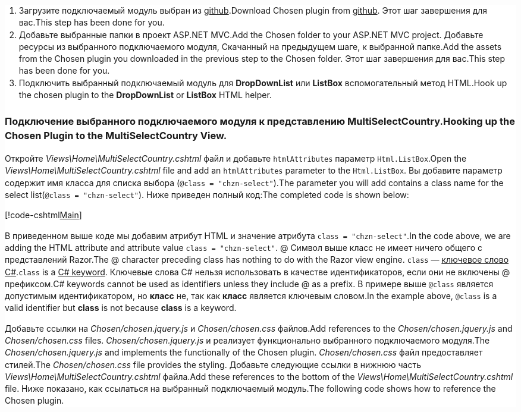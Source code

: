 1. <span data-ttu-id="8c281-228">Загрузите подключаемый модуль выбран из [github](https://github.com/harvesthq/chosen/).</span><span class="sxs-lookup"><span data-stu-id="8c281-228">Download Chosen plugin from [github](https://github.com/harvesthq/chosen/).</span></span> <span data-ttu-id="8c281-229">Этот шаг завершения для вас.</span><span class="sxs-lookup"><span data-stu-id="8c281-229">This step has been done for you.</span></span>
2. <span data-ttu-id="8c281-230">Добавьте выбранные папки в проект ASP.NET MVC.</span><span class="sxs-lookup"><span data-stu-id="8c281-230">Add the Chosen folder to your ASP.NET MVC project.</span></span> <span data-ttu-id="8c281-231">Добавьте ресурсы из выбранного подключаемого модуля, Скачанный на предыдущем шаге, к выбранной папке.</span><span class="sxs-lookup"><span data-stu-id="8c281-231">Add the assets from the Chosen plugin you downloaded in the previous step to the Chosen folder.</span></span> <span data-ttu-id="8c281-232">Этот шаг завершения для вас.</span><span class="sxs-lookup"><span data-stu-id="8c281-232">This step has been done for you.</span></span>
3. <span data-ttu-id="8c281-233">Подключить выбранный подключаемый модуль для **DropDownList** или **ListBox** вспомогательный метод HTML.</span><span class="sxs-lookup"><span data-stu-id="8c281-233">Hook up the chosen plugin to the **DropDownList** or **ListBox** HTML helper.</span></span>

### <a name="hooking-up-the-chosen-plugin-to-the-multiselectcountry-view"></a><span data-ttu-id="8c281-234">Подключение выбранного подключаемого модуля к представлению MultiSelectCountry.</span><span class="sxs-lookup"><span data-stu-id="8c281-234">Hooking up the Chosen Plugin to the MultiSelectCountry View.</span></span>

<span data-ttu-id="8c281-235">Откройте *Views\Home\MultiSelectCountry.cshtml* файл и добавьте `htmlAttributes` параметр `Html.ListBox`.</span><span class="sxs-lookup"><span data-stu-id="8c281-235">Open the *Views\Home\MultiSelectCountry.cshtml* file and add an `htmlAttributes` parameter to the `Html.ListBox`.</span></span> <span data-ttu-id="8c281-236">Вы добавите параметр содержит имя класса для списка выбора (`@class = "chzn-select"`).</span><span class="sxs-lookup"><span data-stu-id="8c281-236">The parameter you will add contains a class name for the select list(`@class = "chzn-select"`).</span></span> <span data-ttu-id="8c281-237">Ниже приведен полный код:</span><span class="sxs-lookup"><span data-stu-id="8c281-237">The completed code is shown below:</span></span>

[!code-cshtml[Main](using-the-dropdownlist-helper-with-aspnet-mvc/samples/sample12.cshtml)]

<span data-ttu-id="8c281-238">В приведенном выше коде мы добавим атрибут HTML и значение атрибута `class = "chzn-select"`.</span><span class="sxs-lookup"><span data-stu-id="8c281-238">In the code above, we are adding the HTML attribute and attribute value `class = "chzn-select"`.</span></span> <span data-ttu-id="8c281-239">\@ Символ выше класс не имеет ничего общего с представлений Razor.</span><span class="sxs-lookup"><span data-stu-id="8c281-239">The \@ character preceding class has nothing to do with the Razor view engine.</span></span> <span data-ttu-id="8c281-240">`class` — [ключевое слово C#](https://msdn.microsoft.com/library/x53a06bb.aspx).</span><span class="sxs-lookup"><span data-stu-id="8c281-240">`class` is a [C# keyword](https://msdn.microsoft.com/library/x53a06bb.aspx).</span></span> <span data-ttu-id="8c281-241">Ключевые слова C# нельзя использовать в качестве идентификаторов, если они не включены \@ префиксом.</span><span class="sxs-lookup"><span data-stu-id="8c281-241">C# keywords cannot be used as identifiers unless they include \@ as a prefix.</span></span> <span data-ttu-id="8c281-242">В примере выше `@class` является допустимым идентификатором, но **класс** не, так как **класс** является ключевым словом.</span><span class="sxs-lookup"><span data-stu-id="8c281-242">In the example above, `@class` is a valid identifier but **class** is not because **class** is a keyword.</span></span>

<span data-ttu-id="8c281-243">Добавьте ссылки на *Chosen/chosen.jquery.js* и *Chosen/chosen.css* файлов.</span><span class="sxs-lookup"><span data-stu-id="8c281-243">Add references to the *Chosen/chosen.jquery.js* and *Chosen/chosen.css* files.</span></span> <span data-ttu-id="8c281-244">*Chosen/chosen.jquery.js* и реализует функционально выбранного подключаемого модуля.</span><span class="sxs-lookup"><span data-stu-id="8c281-244">The *Chosen/chosen.jquery.js* and implements the functionally of the Chosen plugin.</span></span> <span data-ttu-id="8c281-245">*Chosen/chosen.css* файл предоставляет стилей.</span><span class="sxs-lookup"><span data-stu-id="8c281-245">The *Chosen/chosen.css* file provides the styling.</span></span> <span data-ttu-id="8c281-246">Добавьте следующие ссылки в нижнюю часть *Views\Home\MultiSelectCountry.cshtml* файла.</span><span class="sxs-lookup"><span data-stu-id="8c281-246">Add these references to the bottom of the *Views\Home\MultiSelectCountry.cshtml* file.</span></span> <span data-ttu-id="8c281-247">Ниже показано, как ссылаться на выбранный подключаемый модуль.</span><span class="sxs-lookup"><span data-stu-id="8c281-247">The following code shows how to reference the Chosen plugin.</span></span>
